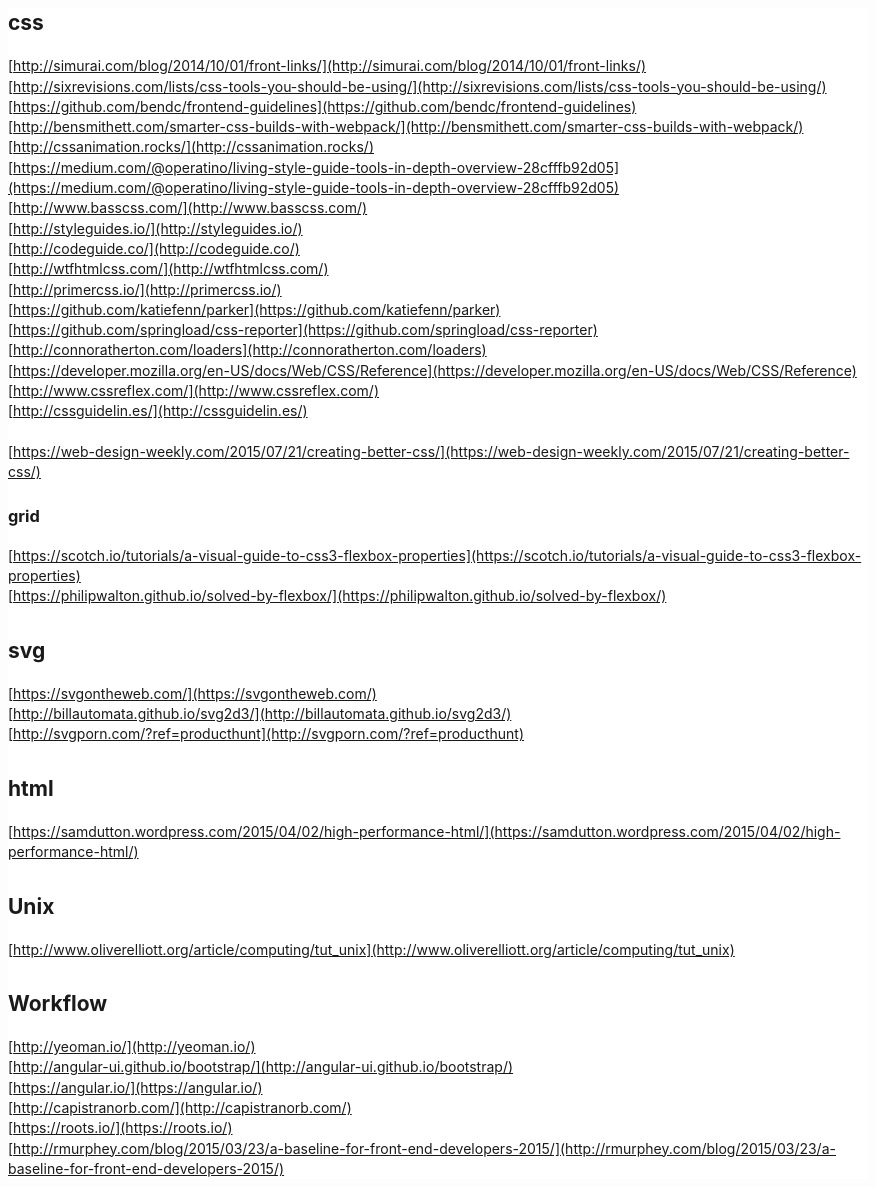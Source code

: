 ## css
[http://simurai.com/blog/2014/10/01/front-links/](http://simurai.com/blog/2014/10/01/front-links/)<br>
[http://sixrevisions.com/lists/css-tools-you-should-be-using/](http://sixrevisions.com/lists/css-tools-you-should-be-using/)<br>
[https://github.com/bendc/frontend-guidelines](https://github.com/bendc/frontend-guidelines)<br>
[http://bensmithett.com/smarter-css-builds-with-webpack/](http://bensmithett.com/smarter-css-builds-with-webpack/)<br>
[http://cssanimation.rocks/](http://cssanimation.rocks/)<br>
[https://medium.com/@operatino/living-style-guide-tools-in-depth-overview-28cfffb92d05](https://medium.com/@operatino/living-style-guide-tools-in-depth-overview-28cfffb92d05)<br>
[http://www.basscss.com/](http://www.basscss.com/)<br>
[http://styleguides.io/](http://styleguides.io/)<br>
[http://codeguide.co/](http://codeguide.co/)<br>
[http://wtfhtmlcss.com/](http://wtfhtmlcss.com/)<br>
[http://primercss.io/](http://primercss.io/)<br>
[https://github.com/katiefenn/parker](https://github.com/katiefenn/parker)<br>
[https://github.com/springload/css-reporter](https://github.com/springload/css-reporter)<br>
[http://connoratherton.com/loaders](http://connoratherton.com/loaders)<br>
[https://developer.mozilla.org/en-US/docs/Web/CSS/Reference](https://developer.mozilla.org/en-US/docs/Web/CSS/Reference)<br>
[http://www.cssreflex.com/](http://www.cssreflex.com/)<br>
[http://cssguidelin.es/](http://cssguidelin.es/)<br>  
[https://web-design-weekly.com/2015/07/21/creating-better-css/](https://web-design-weekly.com/2015/07/21/creating-better-css/)<br>


### grid
[https://scotch.io/tutorials/a-visual-guide-to-css3-flexbox-properties](https://scotch.io/tutorials/a-visual-guide-to-css3-flexbox-properties)<br>
[https://philipwalton.github.io/solved-by-flexbox/](https://philipwalton.github.io/solved-by-flexbox/)<br>  

## svg
[https://svgontheweb.com/](https://svgontheweb.com/)<br>
[http://billautomata.github.io/svg2d3/](http://billautomata.github.io/svg2d3/)<br>
[http://svgporn.com/?ref=producthunt](http://svgporn.com/?ref=producthunt)<br>  

## html
[https://samdutton.wordpress.com/2015/04/02/high-performance-html/](https://samdutton.wordpress.com/2015/04/02/high-performance-html/)<br>  

## Unix
[http://www.oliverelliott.org/article/computing/tut_unix](http://www.oliverelliott.org/article/computing/tut_unix)<br>  

## Workflow
[http://yeoman.io/](http://yeoman.io/)<br>
[http://angular-ui.github.io/bootstrap/](http://angular-ui.github.io/bootstrap/)<br>
[https://angular.io/](https://angular.io/)<br>
[http://capistranorb.com/](http://capistranorb.com/)<br>
[https://roots.io/](https://roots.io/)<br>
[http://rmurphey.com/blog/2015/03/23/a-baseline-for-front-end-developers-2015/](http://rmurphey.com/blog/2015/03/23/a-baseline-for-front-end-developers-2015/)<br>  
